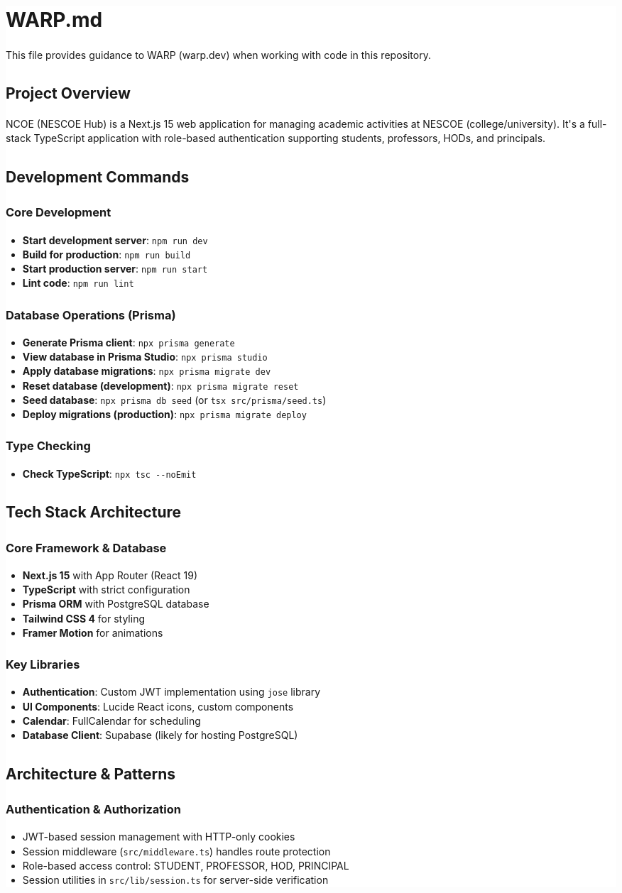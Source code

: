 # WARP.md

This file provides guidance to WARP (warp.dev) when working with code in this repository.

## Project Overview

NCOE (NESCOE Hub) is a Next.js 15 web application for managing academic activities at NESCOE (college/university). It's a full-stack TypeScript application with role-based authentication supporting students, professors, HODs, and principals.

## Development Commands

### Core Development
- **Start development server**: `npm run dev`
- **Build for production**: `npm run build`
- **Start production server**: `npm run start`
- **Lint code**: `npm run lint`

### Database Operations (Prisma)
- **Generate Prisma client**: `npx prisma generate`
- **View database in Prisma Studio**: `npx prisma studio`
- **Apply database migrations**: `npx prisma migrate dev`
- **Reset database (development)**: `npx prisma migrate reset`
- **Seed database**: `npx prisma db seed` (or `tsx src/prisma/seed.ts`)
- **Deploy migrations (production)**: `npx prisma migrate deploy`

### Type Checking
- **Check TypeScript**: `npx tsc --noEmit`

## Tech Stack Architecture

### Core Framework & Database
- **Next.js 15** with App Router (React 19)
- **TypeScript** with strict configuration
- **Prisma ORM** with PostgreSQL database
- **Tailwind CSS 4** for styling
- **Framer Motion** for animations

### Key Libraries
- **Authentication**: Custom JWT implementation using `jose` library
- **UI Components**: Lucide React icons, custom components
- **Calendar**: FullCalendar for scheduling
- **Database Client**: Supabase (likely for hosting PostgreSQL)

## Architecture & Patterns

### Authentication & Authorization
- JWT-based session management with HTTP-only cookies
- Session middleware (`src/middleware.ts`) handles route protection
- Role-based access control: STUDENT, PROFESSOR, HOD, PRINCIPAL
- Session utilities in `src/lib/session.ts` for server-side verification

